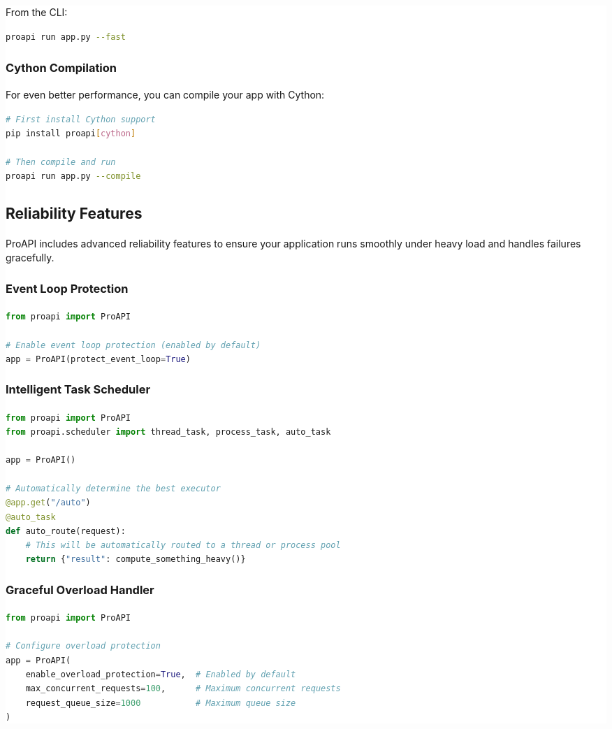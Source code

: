 From the CLI:

```bash
proapi run app.py --fast
```

### Cython Compilation

For even better performance, you can compile your app with Cython:

```bash
# First install Cython support
pip install proapi[cython]

# Then compile and run
proapi run app.py --compile
```

## Reliability Features

ProAPI includes advanced reliability features to ensure your application runs smoothly under heavy load and handles failures gracefully.

### Event Loop Protection

```python
from proapi import ProAPI

# Enable event loop protection (enabled by default)
app = ProAPI(protect_event_loop=True)
```

### Intelligent Task Scheduler

```python
from proapi import ProAPI
from proapi.scheduler import thread_task, process_task, auto_task

app = ProAPI()

# Automatically determine the best executor
@app.get("/auto")
@auto_task
def auto_route(request):
    # This will be automatically routed to a thread or process pool
    return {"result": compute_something_heavy()}
```

### Graceful Overload Handler

```python
from proapi import ProAPI

# Configure overload protection
app = ProAPI(
    enable_overload_protection=True,  # Enabled by default
    max_concurrent_requests=100,      # Maximum concurrent requests
    request_queue_size=1000           # Maximum queue size
)
```

